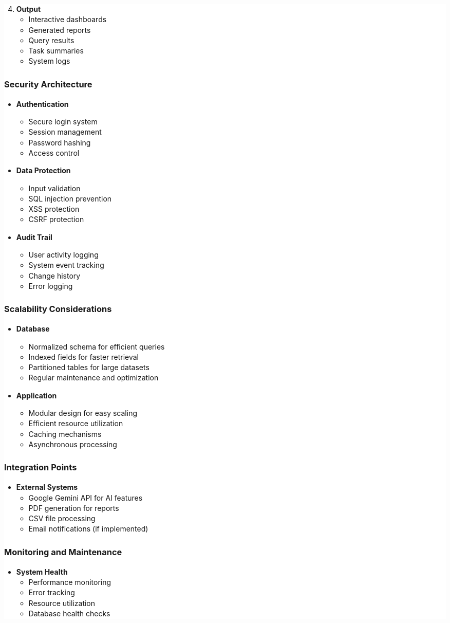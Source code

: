 4. **Output**
   - Interactive dashboards
   - Generated reports
   - Query results
   - Task summaries
   - System logs

### Security Architecture
- **Authentication**
  - Secure login system
  - Session management
  - Password hashing
  - Access control

- **Data Protection**
  - Input validation
  - SQL injection prevention
  - XSS protection
  - CSRF protection

- **Audit Trail**
  - User activity logging
  - System event tracking
  - Change history
  - Error logging

### Scalability Considerations
- **Database**
  - Normalized schema for efficient queries
  - Indexed fields for faster retrieval
  - Partitioned tables for large datasets
  - Regular maintenance and optimization

- **Application**
  - Modular design for easy scaling
  - Efficient resource utilization
  - Caching mechanisms
  - Asynchronous processing

### Integration Points
- **External Systems**
  - Google Gemini API for AI features
  - PDF generation for reports
  - CSV file processing
  - Email notifications (if implemented)

### Monitoring and Maintenance
- **System Health**
  - Performance monitoring
  - Error tracking
  - Resource utilization
  - Database health checks
